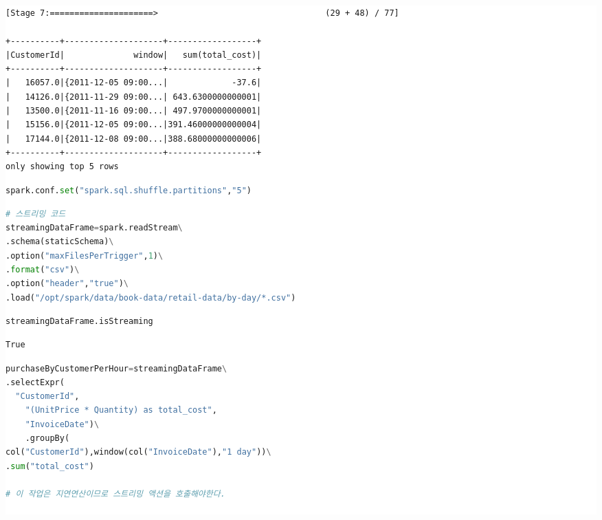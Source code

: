     [Stage 7:=====================>                                  (29 + 48) / 77]

    +----------+--------------------+------------------+
    |CustomerId|              window|   sum(total_cost)|
    +----------+--------------------+------------------+
    |   16057.0|{2011-12-05 09:00...|             -37.6|
    |   14126.0|{2011-11-29 09:00...| 643.6300000000001|
    |   13500.0|{2011-11-16 09:00...| 497.9700000000001|
    |   15156.0|{2011-12-05 09:00...|391.46000000000004|
    |   17144.0|{2011-12-08 09:00...|388.68000000000006|
    +----------+--------------------+------------------+
    only showing top 5 rows
    


                                                                                    


```python
spark.conf.set("spark.sql.shuffle.partitions","5")
```


```python
# 스트리밍 코드
streamingDataFrame=spark.readStream\
.schema(staticSchema)\
.option("maxFilesPerTrigger",1)\
.format("csv")\
.option("header","true")\
.load("/opt/spark/data/book-data/retail-data/by-day/*.csv")
```

                                                                                    


```python
streamingDataFrame.isStreaming
```




    True




```python
purchaseByCustomerPerHour=streamingDataFrame\
.selectExpr(
  "CustomerId",
    "(UnitPrice * Quantity) as total_cost",
    "InvoiceDate")\
    .groupBy(
col("CustomerId"),window(col("InvoiceDate"),"1 day"))\
.sum("total_cost")

# 이 작업은 지연연산이므로 스트리밍 액션을 호출해야한다.
    
```
